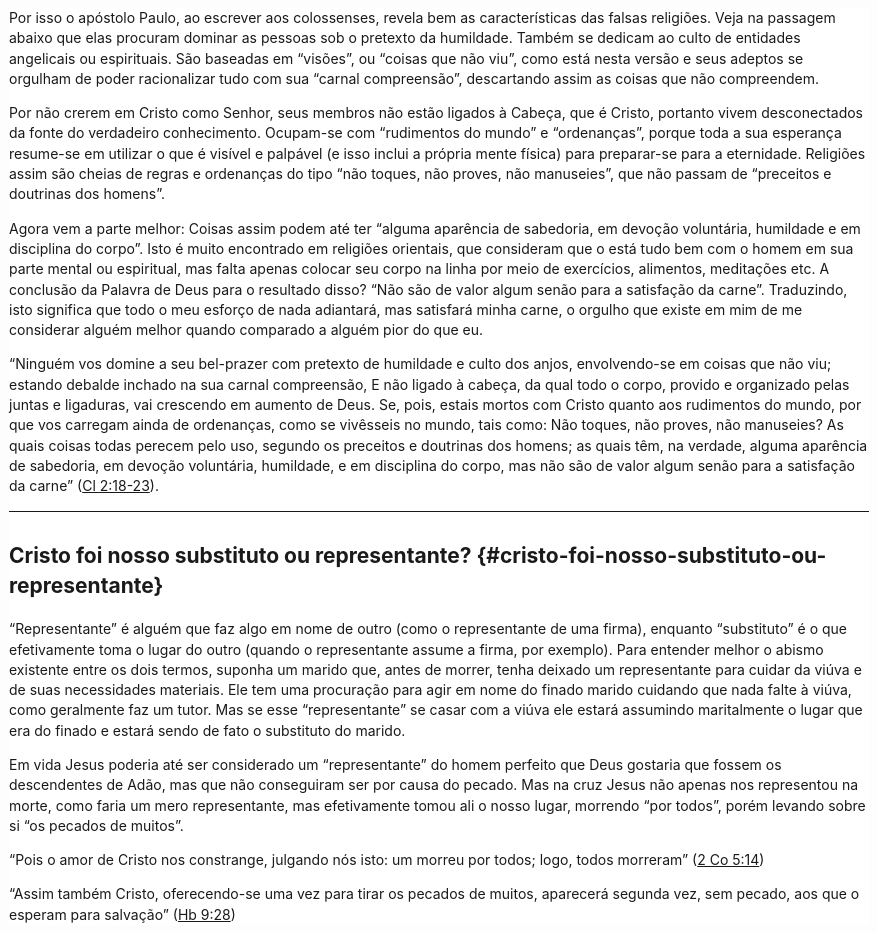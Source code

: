 Por isso o apóstolo Paulo, ao escrever aos colossenses, revela bem as características das falsas religiões. Veja na passagem abaixo que elas procuram dominar as pessoas sob o pretexto da humildade. Também se dedicam ao culto de entidades angelicais ou espirituais. São baseadas em “visões”, ou “coisas que não viu”, como está nesta versão e seus adeptos se orgulham de poder racionalizar tudo com sua “carnal compreensão”, descartando assim as coisas que não compreendem.

Por não crerem em Cristo como Senhor, seus membros não estão ligados à Cabeça, que é Cristo, portanto vivem desconectados da fonte do verdadeiro conhecimento. Ocupam-se com “rudimentos do mundo” e “ordenanças”, porque toda a sua esperança resume-se em utilizar o que é visível e palpável (e isso inclui a própria mente física) para preparar-se para a eternidade. Religiões assim são cheias de regras e ordenanças do tipo “não toques, não proves, não manuseies”, que não passam de “preceitos e doutrinas dos homens”.

Agora vem a parte melhor: Coisas assim podem até ter “alguma aparência de sabedoria, em devoção voluntária, humildade e em disciplina do corpo”. Isto é muito encontrado em religiões orientais, que consideram que o está tudo bem com o homem em sua parte mental ou espiritual, mas falta apenas colocar seu corpo na linha por meio de exercícios, alimentos, meditações etc. A conclusão da Palavra de Deus para o resultado disso? “Não são de valor algum senão para a satisfação da carne”. Traduzindo, isto significa que todo o meu esforço de nada adiantará, mas satisfará minha carne, o orgulho que existe em mim de me considerar alguém melhor quando comparado a alguém pior do que eu.

“Ninguém vos domine a seu bel-prazer com pretexto de humildade e culto dos anjos, envolvendo-se em coisas que não viu; estando debalde inchado na sua carnal compreensão, E não ligado à cabeça, da qual todo o corpo, provido e organizado pelas juntas e ligaduras, vai crescendo em aumento de Deus. Se, pois, estais mortos com Cristo quanto aos rudimentos do mundo, por que vos carregam ainda de ordenanças, como se vivêsseis no mundo, tais como: Não toques, não proves, não manuseies? As quais coisas todas perecem pelo uso, segundo os preceitos e doutrinas dos homens; as quais têm, na verdade, alguma aparência de sabedoria, em devoção voluntária, humildade, e em disciplina do corpo, mas não são de valor algum senão para a satisfação da carne” ([Cl 2:18-23](http://mysword.info/b?r=col_2:18-23)).

*****

## Cristo foi nosso substituto ou representante? {#cristo-foi-nosso-substituto-ou-representante}

“Representante” é alguém que faz algo em nome de outro (como o representante de uma firma), enquanto “substituto” é o que efetivamente toma o lugar do outro (quando o representante assume a firma, por exemplo). Para entender melhor o abismo existente entre os dois termos, suponha um marido que, antes de morrer, tenha deixado um representante para cuidar da viúva e de suas necessidades materiais. Ele tem uma procuração para agir em nome do finado marido cuidando que nada falte à viúva, como geralmente faz um tutor. Mas se esse “representante” se casar com a viúva ele estará assumindo maritalmente o lugar que era do finado e estará sendo de fato o substituto do marido.

Em vida Jesus poderia até ser considerado um “representante” do homem perfeito que Deus gostaria que fossem os descendentes de Adão, mas que não conseguiram ser por causa do pecado. Mas na cruz Jesus não apenas nos representou na morte, como faria um mero representante, mas efetivamente tomou ali o nosso lugar, morrendo “por todos”, porém levando sobre si “os pecados de muitos”.

“Pois o amor de Cristo nos constrange, julgando nós isto: um morreu por todos; logo, todos morreram” ([2 Co 5:14](http://mysword.info/b?r=2Co_5:14))

“Assim também Cristo, oferecendo-se uma vez para tirar os pecados de muitos, aparecerá segunda vez, sem pecado, aos que o esperam para salvação” ([Hb 9:28](http://mysword.info/b?r=Heb_9:28))
